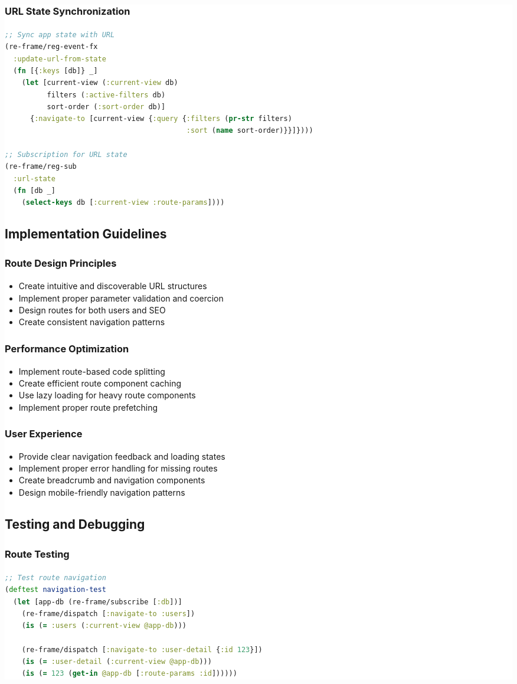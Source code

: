 ### URL State Synchronization
```clojure
;; Sync app state with URL
(re-frame/reg-event-fx
  :update-url-from-state
  (fn [{:keys [db]} _]
    (let [current-view (:current-view db)
          filters (:active-filters db)
          sort-order (:sort-order db)]
      {:navigate-to [current-view {:query {:filters (pr-str filters)
                                           :sort (name sort-order)}}]})))

;; Subscription for URL state
(re-frame/reg-sub
  :url-state
  (fn [db _]
    (select-keys db [:current-view :route-params])))
```

## Implementation Guidelines

### Route Design Principles
- Create intuitive and discoverable URL structures
- Implement proper parameter validation and coercion
- Design routes for both users and SEO
- Create consistent navigation patterns

### Performance Optimization
- Implement route-based code splitting
- Create efficient route component caching
- Use lazy loading for heavy route components
- Implement proper route prefetching

### User Experience
- Provide clear navigation feedback and loading states
- Implement proper error handling for missing routes
- Create breadcrumb and navigation components
- Design mobile-friendly navigation patterns

## Testing and Debugging

### Route Testing
```clojure
;; Test route navigation
(deftest navigation-test
  (let [app-db (re-frame/subscribe [:db])]
    (re-frame/dispatch [:navigate-to :users])
    (is (= :users (:current-view @app-db)))
    
    (re-frame/dispatch [:navigate-to :user-detail {:id 123}])
    (is (= :user-detail (:current-view @app-db)))
    (is (= 123 (get-in @app-db [:route-params :id])))))
```
